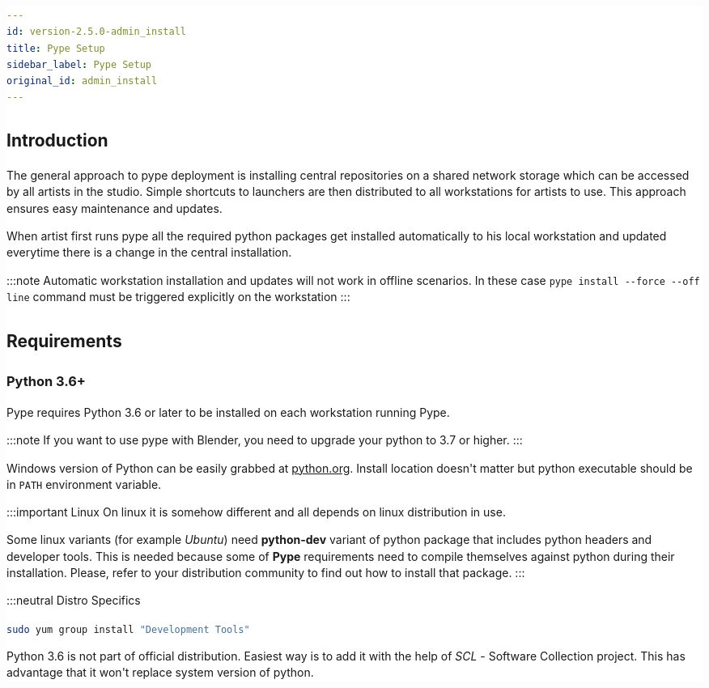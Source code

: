 ```yaml
---
id: version-2.5.0-admin_install
title: Pype Setup
sidebar_label: Pype Setup
original_id: admin_install
---
```


## Introduction

The general approach to pype deployment is installing central repositories on a shared network storage which can be accessed by all artists in the studio. Simple shortcuts to launchers are then distributed to all workstations for artists to use. This approach ensures easy maintenance and updates.

When artist first runs pype all the required python packages get installed automatically to his local workstation and updated everytime there is a change in the central installation.

:::note
Automatic workstation installation and updates will not work in offline scenarios. In these case `pype install --force --offline` command must be triggered explicitly on the workstation
:::

## Requirements

### Python 3.6+

Pype requires Python 3.6 or later to be installed on each workstation running Pype.

:::note
If you want to use pype with Blender, you need to upgrade your python to 3.7 or higher.
:::

Windows version of Python can be easily grabbed at [python.org](https://www.python.org/downloads/). Install location doesn't matter but
python executable should be in `PATH` environment variable.

:::important Linux
On linux it is somehow different and all depends on linux distribution in use.

Some linux variants (for example *Ubuntu*) need **python-dev** variant of python package that includes python headers and developer tools. This is needed because some of **Pype** requirements need to compile themselves against python during their installation. Please, refer to your distribution community to find out how to install that package.
:::

:::neutral Distro Specifics




```sh
sudo yum group install "Development Tools"
```

Python 3.6 is not part of official distribution. Easiest way is to add it with the help of *SCL* - Software Collection project.
This has advantage that it won't replace system version of python.
